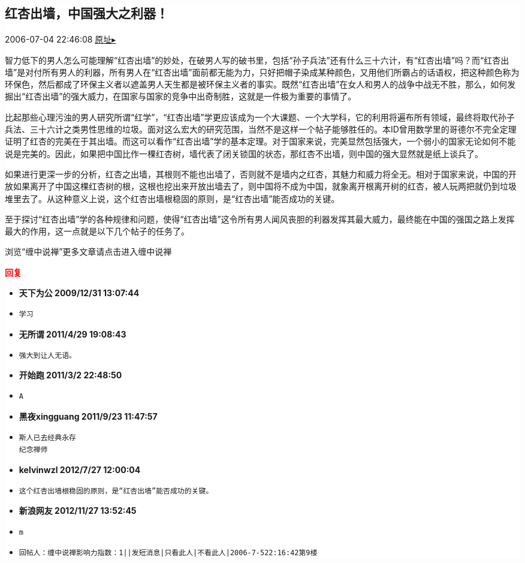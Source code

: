 ## 红杏出墙，中国强大之利器！
2006-07-04 22:46:08
[原址▸](http://www.fxgan.com/chan_time/2006_07_12/194.htm)



 



 智力低下的男人怎么可能理解“红杏出墙”的妙处，在破男人写的破书里，包括“孙子兵法”还有什么三十六计，有“红杏出墙”吗？而“红杏出墙”是对付所有男人的利器，所有男人在“红杏出墙”面前都无能为力，只好把帽子染成某种颜色，又用他们所霸占的话语权，把这种颜色称为环保色，然后都成了环保主义者以遮盖男人天生都是被环保主义者的事实。既然“红杏出墙”在女人和男人的战争中战无不胜，那么，如何发掘出“红杏出墙”的强大威力，在国家与国家的竞争中出奇制胜，这就是一件极为重要的事情了。

  比起那些心理污浊的男人研究所谓“红学”，“红杏出墙”学更应该成为一个大课题、一个大学科，它的利用将遍布所有领域，最终将取代孙子兵法、三十六计之类男性思维的垃圾。面对这么宏大的研究范围，当然不是这样一个帖子能够胜任的。本ID曾用数学里的哥德尔不完全定理证明了红杏的完美在于其出墙。而这可以看作“红杏出墙”学的基本定理。对于国家来说，完美显然包括强大，一个弱小的国家无论如何不能说是完美的。因此，如果把中国比作一棵红杏树，墙代表了闭关锁国的状态，那红杏不出墙，则中国的强大显然就是纸上谈兵了。


 


  如果进行更深一步的分析，红杏之出墙，其根则不能也出墙了，否则就不是墙内之红杏，其魅力和威力将全无。相对于国家来说，中国的开放如果离开了中国这棵红杏树的根，这根也挖出来开放出墙去了，则中国将不成为中国，就象离开根离开树的红杏，被人玩两把就仍到垃圾堆里去了。从这种意义上说，这个红杏出墙根稳固的原则，是“红杏出墙”能否成功的关键。


 


  至于探讨“红杏出墙”学的各种规律和问题，使得“红杏出墙”这令所有男人闻风丧胆的利器发挥其最大威力，最终能在中国的强国之路上发挥最大的作用，这一点就是以下几个帖子的任务了。


 


 


 
  浏览“缠中说禅”更多文章请点击进入缠中说禅
 


 


 





<font color='red'>**回复**</font>


- **天下为公 2009/12/31 13:07:44**
- ```
  学习
  ```
- **无所谓 2011/4/29 19:08:43**
- ```
  强大到让人无语。
  ```
- **开始跑 2011/3/2 22:48:50**
- ```
  A
  ```
- **黑夜xingguang 2011/9/23 11:47:57**
- ```
  斯人已去经典永存
  纪念禅师
  ```
- **kelvinwzl 2012/7/27 12:00:04**
- ```
  这个红杏出墙根稳固的原则，是“红杏出墙”能否成功的关键。
  ```
- **新浪网友 2012/11/27 13:52:45**
- ```
  m
  ```
- ```
  回帖人：缠中说禅影响力指数：1||发短消息|只看此人|不看此人|2006-7-522:16:42第9楼